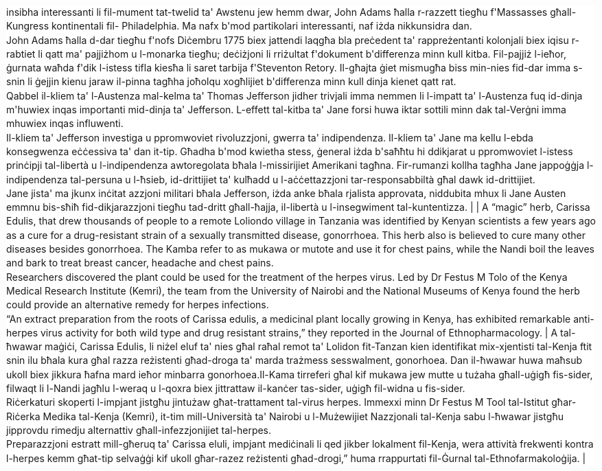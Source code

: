insibha interessanti li fil-mument tat-twelid ta' Awstenu jew hemm dwar, John Adams ħalla r-razzett tiegħu f'Massasses għall-Kungress kontinentali fil- Philadelphia. Ma nafx b'mod partikolari interessanti, naf iżda nikkunsidra dan.<br/>John Adams ħalla d-dar tiegħu f'nofs Diċembru 1775 biex jattendi laqgħa bla preċedent ta' rappreżentanti kolonjali biex iqisu r-rabtiet li qatt ma' pajjiżhom u l-monarka tiegħu; deċiżjoni li rriżultat f'dokument b'differenza minn kull kitba. Fil-pajjiż l-ieħor, ġurnata waħda f'dik l-istess tifla kiesħa li saret tarbija f'Steventon Retory. Il-għajta ġiet mismugħa biss min-nies fid-dar imma s-snin li ġejjin kienu jaraw il-pinna tagħha joħolqu xogħlijiet b'differenza minn kull dinja kienet qatt rat.<br/>Qabbel il-kliem ta' l-Austenza mal-kelma ta' Thomas Jefferson jidher trivjali imma nemmen li l-impatt ta' l-Austenza fuq id-dinja m'huwiex inqas importanti mid-dinja ta' Jefferson. L-effett tal-kitba ta' Jane forsi huwa iktar sottili minn dak tal-Verġni imma mhuwiex inqas influwenti.<br/>Il-kliem ta' Jefferson investiga u ppromwoviet rivoluzzjoni, gwerra ta' indipendenza. Il-kliem ta' Jane ma kellu l-ebda konsegwenza eċċessiva ta' dan it-tip. Għadha b'mod kwietha stess, ġeneral iżda b'saħħtu hi ddikjarat u ppromwoviet l-istess prinċipji tal-libertà u l-indipendenza awtoregolata bħala l-missirijiet Amerikani tagħna. Fir-rumanzi kollha tagħha Jane jappoġġja l-indipendenza tal-persuna u l-ħsieb, id-drittijiet ta' kulħadd u l-aċċettazzjoni tar-responsabbiltà għal dawk id-drittijiet.<br/>Jane jista' ma jkunx inċitat azzjoni militari bħala Jefferson, iżda anke bħala rjalista approvata, niddubita mhux li Jane Austen emmnu bis-sħiħ fid-dikjarazzjoni tiegħu tad-dritt għall-ħajja, il-libertà u l-insegwiment tal-kuntentizza. |
| A “magic” herb, Carissa Edulis, that drew thousands of people to a remote Loliondo village in Tanzania was identified by Kenyan scientists a few years ago as a cure for a drug-resistant strain of a sexually transmitted disease, gonorrhoea. This herb also is believed to cure many other diseases besides gonorrhoea. The Kamba refer to as mukawa or mutote and use it for chest pains, while the Nandi boil the leaves and bark to treat breast cancer, headache and chest pains.<br/>Researchers discovered the plant could be used for the treatment of the herpes virus. Led by Dr Festus M Tolo of the Kenya Medical Research Institute (Kemri), the team from the University of Nairobi and the National Museums of Kenya found the herb could provide an alternative remedy for herpes infections.<br/>“An extract preparation from the roots of Carissa edulis, a medicinal plant locally growing in Kenya, has exhibited remarkable anti-herpes virus activity for both wild type and drug resistant strains,” they reported in the Journal of Ethnopharmacology. | A tal-ħwawar maġiċi, Carissa Edulis, li niżel eluf ta' nies għal raħal remot ta' Lolidon fit-Tanzan kien identifikat mix-xjentisti tal-Kenja ftit snin ilu bħala kura għal razza reżistenti għad-droga ta' marda trażmess sesswalment, gonorhoea. Dan il-ħwawar huwa maħsub ukoll biex jikkura ħafna mard ieħor minbarra gonorhoea.Il-Kama tirreferi għal kif mukawa jew mutte u tużaha għall-uġigħ fis-sider, filwaqt li l-Nandi jagħlu l-weraq u l-qoxra biex jittrattaw il-kanċer tas-sider, uġigħ fil-widna u fis-sider.<br/>Riċerkaturi skoperti l-impjant jistgħu jintużaw għat-trattament tal-virus herpes. Immexxi minn Dr Festus M Tool tal-Istitut għar-Riċerka Medika tal-Kenja (Kemri), it-tim mill-Università ta' Nairobi u l-Mużewijiet Nazzjonali tal-Kenja sabu l-ħwawar jistgħu jipprovdu rimedju alternattiv għall-infezzjonijiet tal-herpes.<br/>Preparazzjoni estratt mill-għeruq ta' Carissa eluli, impjant mediċinali li qed jikber lokalment fil-Kenja, wera attività frekwenti kontra l-herpes kemm għat-tip selvaġġi kif ukoll għar-razez reżistenti għad-drogi,” huma rrappurtati fil-Ġurnal tal-Ethnofarmakoloġija. |
